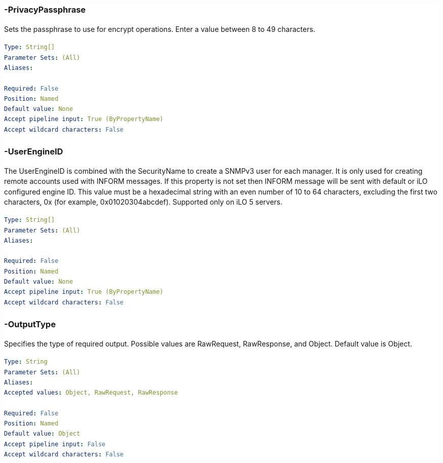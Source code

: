 ### -PrivacyPassphrase
Sets the passphrase to use for encrypt operations.
Enter a value between 8 to 49 characters.

```yaml
Type: String[]
Parameter Sets: (All)
Aliases:

Required: False
Position: Named
Default value: None
Accept pipeline input: True (ByPropertyName)
Accept wildcard characters: False
```

### -UserEngineID
The UserEngineID is combined with the SecurityName to create a SNMPv3 user for each manager.
It is only used for creating remote accounts used with INFORM messages.
If this property is not set then INFORM message will be sent with default or iLO configured engine ID.
This value must be a hexadecimal string with an even number of 10 to 64 characters, excluding the first two characters, 0x (for example, 0x01020304abcdef).
Supported only on iLO 5 servers.

```yaml
Type: String[]
Parameter Sets: (All)
Aliases:

Required: False
Position: Named
Default value: None
Accept pipeline input: True (ByPropertyName)
Accept wildcard characters: False
```

### -OutputType
Specifies the type of required output.
Possible values are RawRequest, RawResponse, and Object.
Default value is Object.

```yaml
Type: String
Parameter Sets: (All)
Aliases:
Accepted values: Object, RawRequest, RawResponse

Required: False
Position: Named
Default value: Object
Accept pipeline input: False
Accept wildcard characters: False
```
